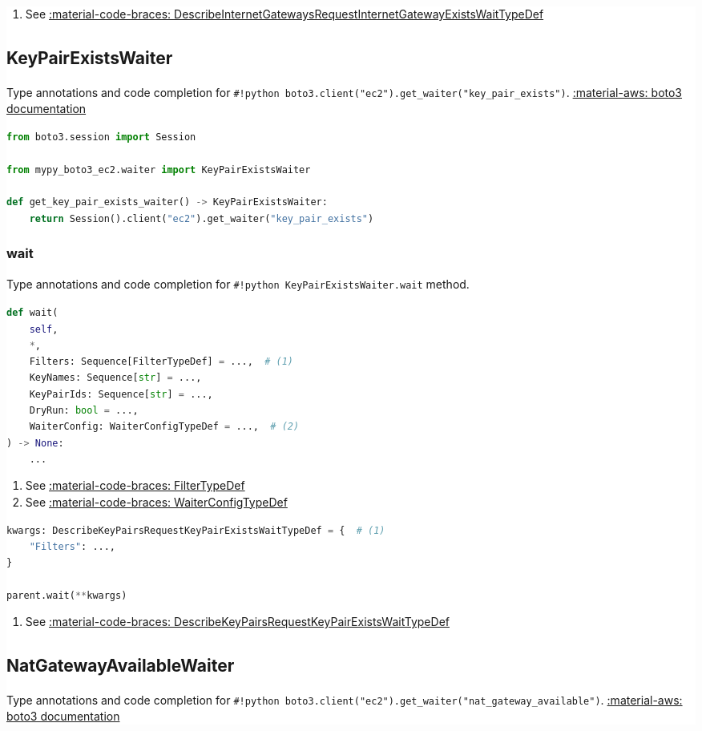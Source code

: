 1. See [:material-code-braces: DescribeInternetGatewaysRequestInternetGatewayExistsWaitTypeDef](./type_defs.md#describeinternetgatewaysrequestinternetgatewayexistswaittypedef) 
## KeyPairExistsWaiter

Type annotations and code completion for `#!python boto3.client("ec2").get_waiter("key_pair_exists")`.
[:material-aws: boto3 documentation](https://boto3.amazonaws.com/v1/documentation/api/latest/reference/services/ec2.html#EC2.Waiter.KeyPairExists)

```python title="Usage example"
from boto3.session import Session

from mypy_boto3_ec2.waiter import KeyPairExistsWaiter

def get_key_pair_exists_waiter() -> KeyPairExistsWaiter:
    return Session().client("ec2").get_waiter("key_pair_exists")
```


### wait

Type annotations and code completion for `#!python KeyPairExistsWaiter.wait` method.

```python title="Method definition"
def wait(
    self,
    *,
    Filters: Sequence[FilterTypeDef] = ...,  # (1)
    KeyNames: Sequence[str] = ...,
    KeyPairIds: Sequence[str] = ...,
    DryRun: bool = ...,
    WaiterConfig: WaiterConfigTypeDef = ...,  # (2)
) -> None:
    ...
```

1. See [:material-code-braces: FilterTypeDef](./type_defs.md#filtertypedef) 
2. See [:material-code-braces: WaiterConfigTypeDef](./type_defs.md#waiterconfigtypedef) 


```python title="Usage example with kwargs"
kwargs: DescribeKeyPairsRequestKeyPairExistsWaitTypeDef = {  # (1)
    "Filters": ...,
}

parent.wait(**kwargs)
```

1. See [:material-code-braces: DescribeKeyPairsRequestKeyPairExistsWaitTypeDef](./type_defs.md#describekeypairsrequestkeypairexistswaittypedef) 
## NatGatewayAvailableWaiter

Type annotations and code completion for `#!python boto3.client("ec2").get_waiter("nat_gateway_available")`.
[:material-aws: boto3 documentation](https://boto3.amazonaws.com/v1/documentation/api/latest/reference/services/ec2.html#EC2.Waiter.NatGatewayAvailable)
